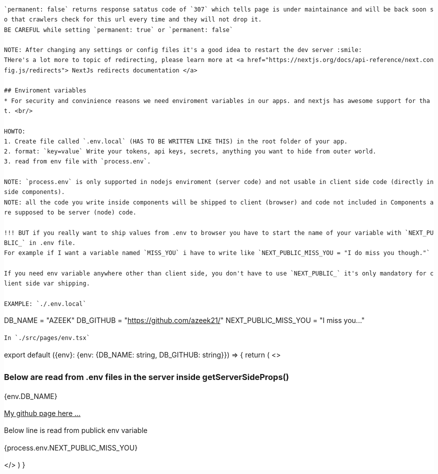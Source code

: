 ```
`permanent: false` returns response satatus code of `307` which tells page is under maintainance and will be back soon so that crawlers check for this url every time and they will not drop it.
BE CAREFUL while setting `permanent: true` or `permanent: false`

NOTE: After changing any settings or config files it's a good idea to restart the dev server :smile:
THere's a lot more to topic of redirecting, please learn more at <a href="https://nextjs.org/docs/api-reference/next.config.js/redirects"> NextJs redirects documentation </a>

## Enviroment variables
* For security and convinience reasons we need enviroment variables in our apps. and nextjs has awesome support for that. <br/>

HOWTO:
1. Create file called `.env.local` (HAS TO BE WRITTEN LIKE THIS) in the root folder of your app.
2. format: `key=value` Write your tokens, api keys, secrets, anything you want to hide from outer world.
3. read from env file with `process.env`.

NOTE: `process.env` is only supported in nodejs enviroment (server code) and not usable in client side code (directly inside components).
NOTE: all the code you write inside components will be shipped to client (browser) and code not included in Components are supposed to be server (node) code.

!!! BUT if you really want to ship values from .env to browser you have to start the name of your variable with `NEXT_PUBLIC_` in .env file.
For example if I want a variable named `MISS_YOU` i have to write like `NEXT_PUBLIC_MISS_YOU = "I do miss you though."`

If you need env variable anywhere other than client side, you don't have to use `NEXT_PUBLIC_` it's only mandatory for client side var shipping.

EXAMPLE: `./.env.local`
```
DB_NAME = "AZEEK"
DB_GITHUB = "https://github.com/azeek21/"
NEXT_PUBLIC_MISS_YOU = "I miss you..."
```
In `./src/pages/env.tsx`
```
export default ({env}: {env: {DB_NAME: string, DB_GITHUB: string}}) => {
    return (
        <>
        <h3>Below are read from .env files in the server inside getServerSideProps()</h3>
            <p>{env.DB_NAME}</p>
            <a href={env.DB_GITHUB}>My github page here ...</a>
            <p>Below line is read from publick env variable </p>
            <p>{process.env.NEXT_PUBLIC_MISS_YOU}</p>
        </>
    )
}
